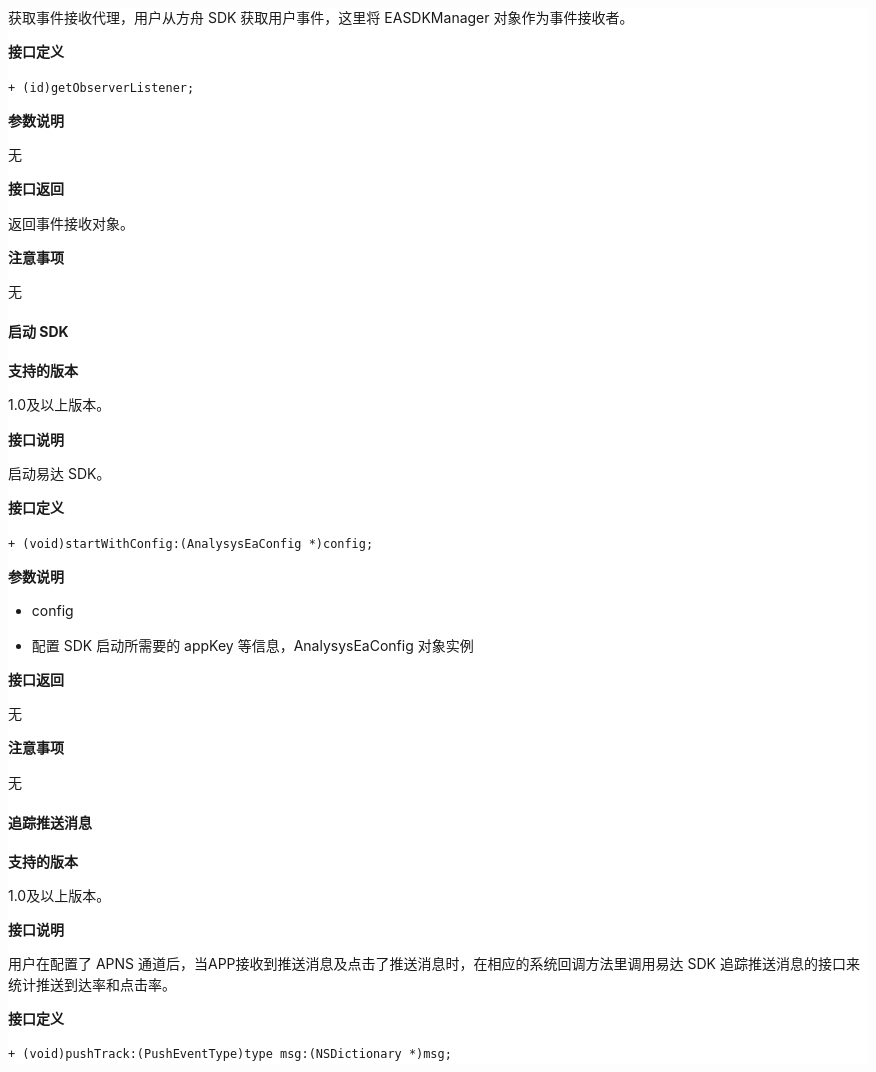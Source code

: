 获取事件接收代理，用户从方舟 SDK 获取用户事件，这里将 EASDKManager 对象作为事件接收者。

**接口定义**

```
+ (id)getObserverListener;
```

**参数说明**

无

**接口返回**

返回事件接收对象。

**注意事项**

无

#### 启动 SDK

**支持的版本**

1.0及以上版本。

**接口说明**

启动易达 SDK。

**接口定义**

```
+ (void)startWithConfig:(AnalysysEaConfig *)config;
```

**参数说明**

* config

* 配置 SDK 启动所需要的 appKey 等信息，AnalysysEaConfig 对象实例

**接口返回**

无

**注意事项**

无

#### 追踪推送消息

**支持的版本**

1.0及以上版本。

**接口说明**

用户在配置了 APNS 通道后，当APP接收到推送消息及点击了推送消息时，在相应的系统回调方法里调用易达 SDK 追踪推送消息的接口来统计推送到达率和点击率。

**接口定义**

```
+ (void)pushTrack:(PushEventType)type msg:(NSDictionary *)msg;
```
